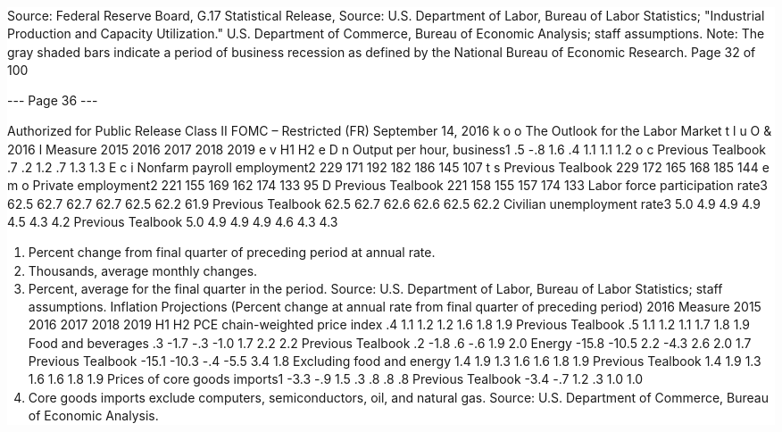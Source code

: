 Source: Federal Reserve Board, G.17 Statistical Release, Source: U.S. Department of Labor, Bureau of Labor Statistics;
"Industrial Production and Capacity Utilization."
U.S. Department of Commerce, Bureau of Economic Analysis;
staff assumptions.
Note: The gray shaded bars indicate a period of business recession as defined by the National Bureau of Economic Research.
Page 32 of 100

--- Page 36 ---

Authorized for Public Release
Class II FOMC – Restricted (FR) September 14, 2016
k
o
o
The Outlook for the Labor Market t l
u
O
&
2016
l
Measure 2015 2016 2017 2018 2019 e
v
H1 H2 e
D
n
Output per hour, business1 .5 -.8 1.6 .4 1.1 1.1 1.2 o
c
Previous Tealbook .7 .2 1.2 .7 1.3 1.3 E
c
i
Nonfarm payroll employment2 229 171 192 182 186 145 107 t
s
Previous Tealbook 229 172 165 168 185 144 e
m
o
Private employment2 221 155 169 162 174 133 95 D
Previous Tealbook 221 158 155 157 174 133
Labor force participation rate3 62.5 62.7 62.7 62.7 62.5 62.2 61.9
Previous Tealbook 62.5 62.7 62.6 62.6 62.5 62.2
Civilian unemployment rate3 5.0 4.9 4.9 4.9 4.5 4.3 4.2
Previous Tealbook 5.0 4.9 4.9 4.9 4.6 4.3 4.3
1. Percent change from final quarter of preceding period at annual rate.
2. Thousands, average monthly changes.
3. Percent, average for the final quarter in the period.
Source: U.S. Department of Labor, Bureau of Labor Statistics; staff assumptions.
Inflation Projections
(Percent change at annual rate from final quarter of preceding period)
2016
Measure 2015 2016 2017 2018 2019
H1 H2
PCE chain-weighted price index .4 1.1 1.2 1.2 1.6 1.8 1.9
Previous Tealbook .5 1.1 1.2 1.1 1.7 1.8 1.9
Food and beverages .3 -1.7 -.3 -1.0 1.7 2.2 2.2
Previous Tealbook .2 -1.8 .6 -.6 1.9 2.0
Energy -15.8 -10.5 2.2 -4.3 2.6 2.0 1.7
Previous Tealbook -15.1 -10.3 -.4 -5.5 3.4 1.8
Excluding food and energy 1.4 1.9 1.3 1.6 1.6 1.8 1.9
Previous Tealbook 1.4 1.9 1.3 1.6 1.6 1.8 1.9
Prices of core goods imports1 -3.3 -.9 1.5 .3 .8 .8 .8
Previous Tealbook -3.4 -.7 1.2 .3 1.0 1.0
1. Core goods imports exclude computers, semiconductors, oil, and natural gas.
Source: U.S. Department of Commerce, Bureau of Economic Analysis.